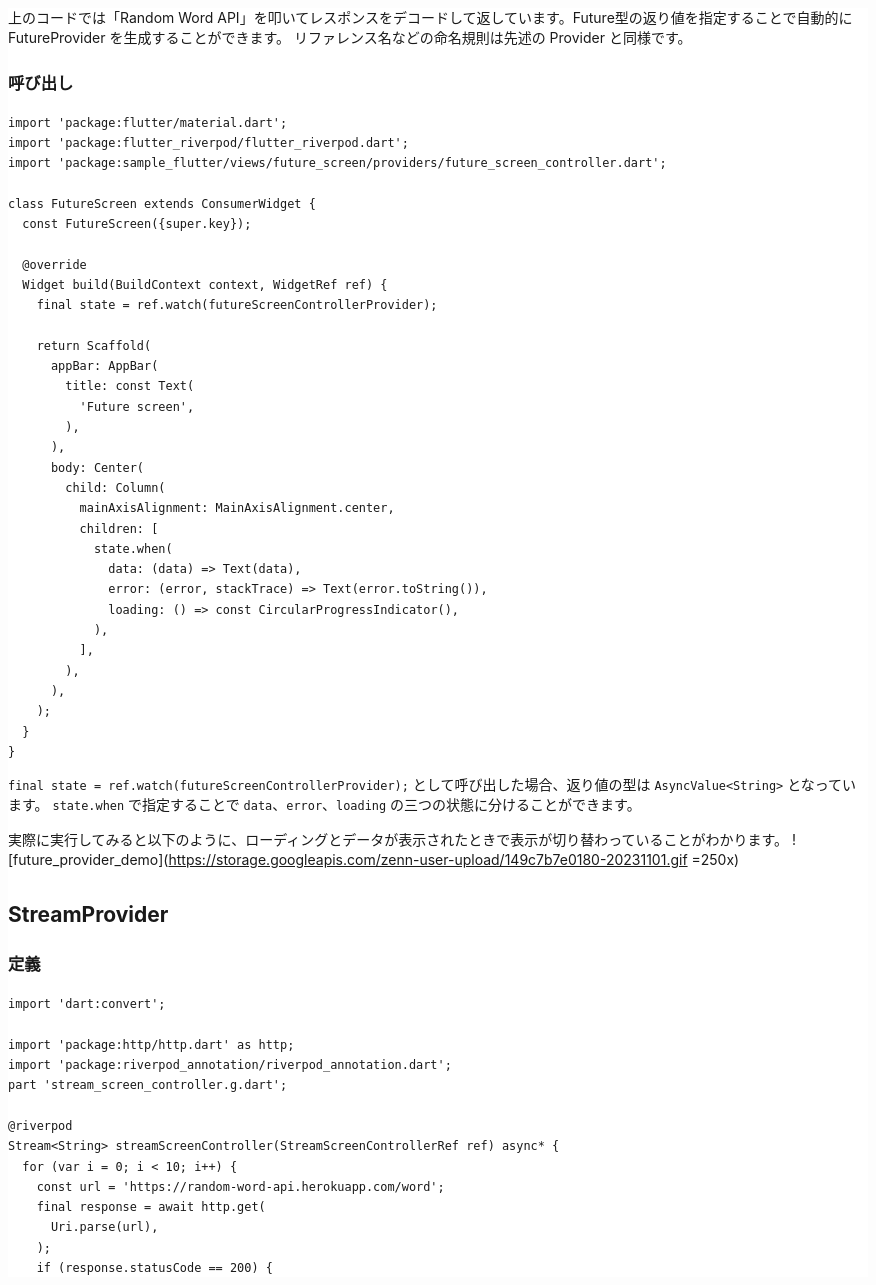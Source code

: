 上のコードでは「Random Word API」を叩いてレスポンスをデコードして返しています。Future型の返り値を指定することで自動的に FutureProvider を生成することができます。
リファレンス名などの命名規則は先述の Provider と同様です。

### 呼び出し
```dart: future_screen.dart
import 'package:flutter/material.dart';
import 'package:flutter_riverpod/flutter_riverpod.dart';
import 'package:sample_flutter/views/future_screen/providers/future_screen_controller.dart';

class FutureScreen extends ConsumerWidget {
  const FutureScreen({super.key});

  @override
  Widget build(BuildContext context, WidgetRef ref) {
    final state = ref.watch(futureScreenControllerProvider);

    return Scaffold(
      appBar: AppBar(
        title: const Text(
          'Future screen',
        ),
      ),
      body: Center(
        child: Column(
          mainAxisAlignment: MainAxisAlignment.center,
          children: [
            state.when(
              data: (data) => Text(data),
              error: (error, stackTrace) => Text(error.toString()),
              loading: () => const CircularProgressIndicator(),
            ),
          ],
        ),
      ),
    );
  }
}
```
`final state = ref.watch(futureScreenControllerProvider);` として呼び出した場合、返り値の型は `AsyncValue<String>` となっています。
`state.when` で指定することで `data`、`error`、`loading` の三つの状態に分けることができます。

実際に実行してみると以下のように、ローディングとデータが表示されたときで表示が切り替わっていることがわかります。
![future_provider_demo](https://storage.googleapis.com/zenn-user-upload/149c7b7e0180-20231101.gif =250x)

## StreamProvider
### 定義
```dart: stream_screen_controller.dart
import 'dart:convert';

import 'package:http/http.dart' as http;
import 'package:riverpod_annotation/riverpod_annotation.dart';
part 'stream_screen_controller.g.dart';

@riverpod
Stream<String> streamScreenController(StreamScreenControllerRef ref) async* {
  for (var i = 0; i < 10; i++) {
    const url = 'https://random-word-api.herokuapp.com/word';
    final response = await http.get(
      Uri.parse(url),
    );
    if (response.statusCode == 200) {
```